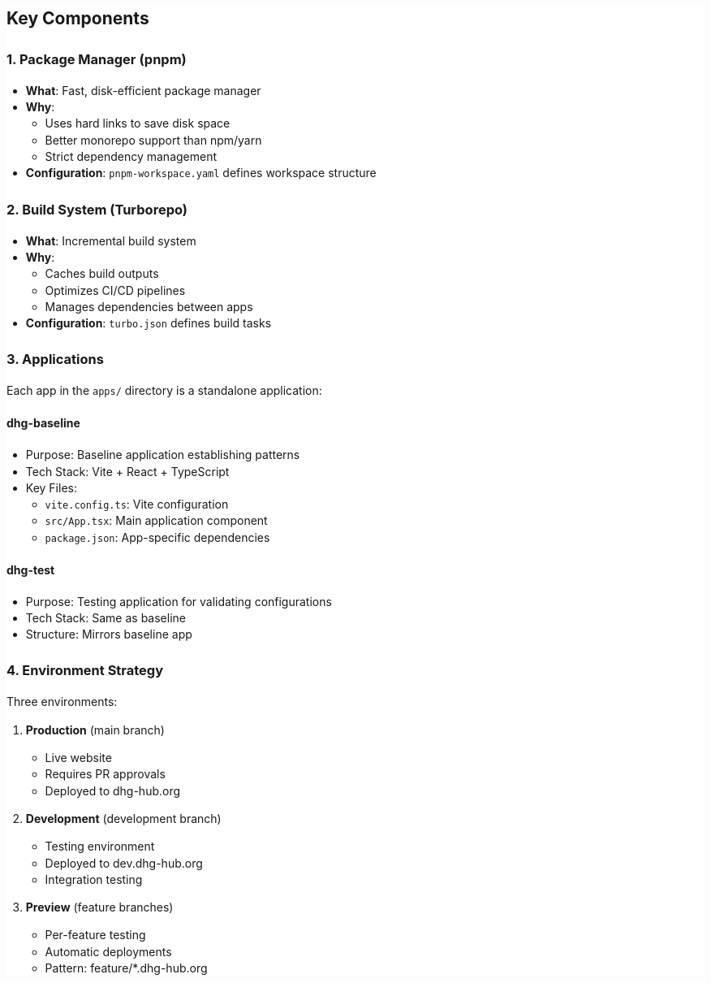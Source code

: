## Key Components

### 1. Package Manager (pnpm)
- **What**: Fast, disk-efficient package manager
- **Why**: 
  - Uses hard links to save disk space
  - Better monorepo support than npm/yarn
  - Strict dependency management
- **Configuration**: `pnpm-workspace.yaml` defines workspace structure

### 2. Build System (Turborepo)
- **What**: Incremental build system
- **Why**:
  - Caches build outputs
  - Optimizes CI/CD pipelines
  - Manages dependencies between apps
- **Configuration**: `turbo.json` defines build tasks

### 3. Applications
Each app in the `apps/` directory is a standalone application:

#### dhg-baseline
- Purpose: Baseline application establishing patterns
- Tech Stack: Vite + React + TypeScript
- Key Files:
  - `vite.config.ts`: Vite configuration
  - `src/App.tsx`: Main application component
  - `package.json`: App-specific dependencies

#### dhg-test
- Purpose: Testing application for validating configurations
- Tech Stack: Same as baseline
- Structure: Mirrors baseline app

### 4. Environment Strategy
Three environments:
1. **Production** (main branch)
   - Live website
   - Requires PR approvals
   - Deployed to dhg-hub.org

2. **Development** (development branch)
   - Testing environment
   - Deployed to dev.dhg-hub.org
   - Integration testing

3. **Preview** (feature branches)
   - Per-feature testing
   - Automatic deployments
   - Pattern: feature/*.dhg-hub.org
